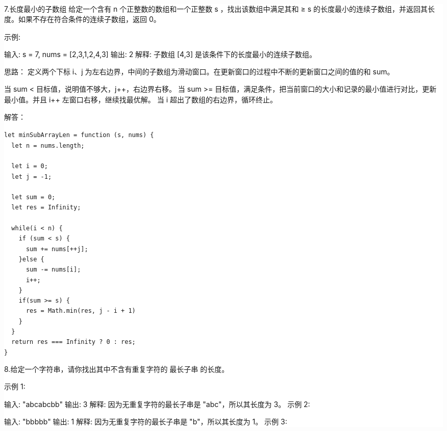 7.长度最小的子数组
给定一个含有 n 个正整数的数组和一个正整数 s ，找出该数组中满足其和 ≥ s 的长度最小的连续子数组，并返回其长度。如果不存在符合条件的连续子数组，返回 0。

示例:

输入: s = 7, nums = [2,3,1,2,4,3]
输出: 2
解释: 子数组 [4,3] 是该条件下的长度最小的连续子数组。

思路：
定义两个下标 i、j 为左右边界，中间的子数组为滑动窗口。在更新窗口的过程中不断的更新窗口之间的值的和 sum。

当 sum < 目标值，说明值不够大，j++，右边界右移。
当 sum >= 目标值，满足条件，把当前窗口的大小和记录的最小值进行对比，更新最小值。并且 i++ 左窗口右移，继续找最优解。
当 i 超出了数组的右边界，循环终止。

解答：
```
let minSubArrayLen = function (s, nums) {
  let n = nums.length;

  let i = 0;
  let j = -1;

  let sum = 0;
  let res = Infinity;

  while(i < n) {
    if (sum < s) {
      sum += nums[++j];
    }else {
      sum -= nums[i];
      i++;
    }
    if(sum >= s) {
      res = Math.min(res, j - i + 1)
    }
  }
  return res === Infinity ? 0 : res;
}
```

8.给定一个字符串，请你找出其中不含有重复字符的   最长子串   的长度。

示例  1:

输入: "abcabcbb"
输出: 3
解释: 因为无重复字符的最长子串是 "abc"，所以其长度为 3。
示例 2:

输入: "bbbbb"
输出: 1
解释: 因为无重复字符的最长子串是 "b"，所以其长度为 1。
示例 3:
